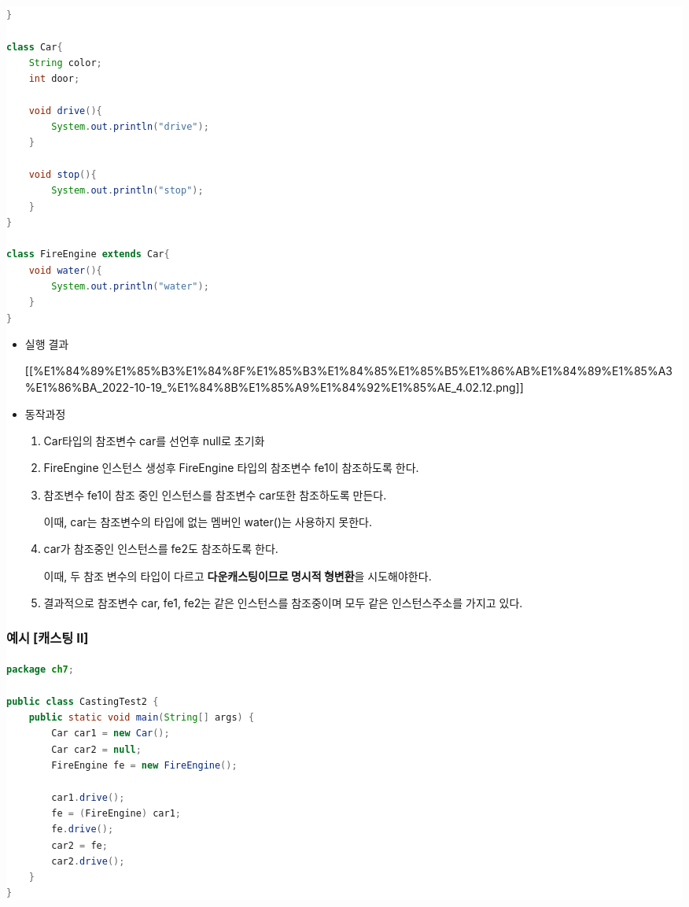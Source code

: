 ```java
}

class Car{
    String color;
    int door;

    void drive(){
        System.out.println("drive");
    }

    void stop(){
        System.out.println("stop");
    }
}

class FireEngine extends Car{
    void water(){
        System.out.println("water");
    }
}
```

- 실행 결과

    [[%E1%84%89%E1%85%B3%E1%84%8F%E1%85%B3%E1%84%85%E1%85%B5%E1%86%AB%E1%84%89%E1%85%A3%E1%86%BA_2022-10-19_%E1%84%8B%E1%85%A9%E1%84%92%E1%85%AE_4.02.12.png]]

- 동작과정
    1. Car타입의 참조변수 car를 선언후 null로 초기화
    2. FireEngine 인스턴스 생성후 FireEngine 타입의 참조변수 fe1이 참조하도록 한다.
    3. 참조변수 fe1이 참조 중인 인스턴스를 참조변수 car또한 참조하도록 만든다.

        이때, car는 참조변수의 타입에 없는 멤버인 water()는 사용하지 못한다.

    4. car가 참조중인 인스턴스를 fe2도 참조하도록 한다.

        이때, 두 참조 변수의 타입이 다르고 **다운캐스팅이므로 명시적 형변환**을 시도해야한다.

    5. 결과적으로 참조변수 car, fe1, fe2는 같은 인스턴스를 참조중이며 모두 같은 인스턴스주소를 가지고 있다.

### 예시 [캐스팅 Ⅱ]

```java
package ch7;

public class CastingTest2 {
    public static void main(String[] args) {
        Car car1 = new Car();
        Car car2 = null;
        FireEngine fe = new FireEngine();

        car1.drive();
        fe = (FireEngine) car1;
        fe.drive();
        car2 = fe;
        car2.drive();
    }
}
```
